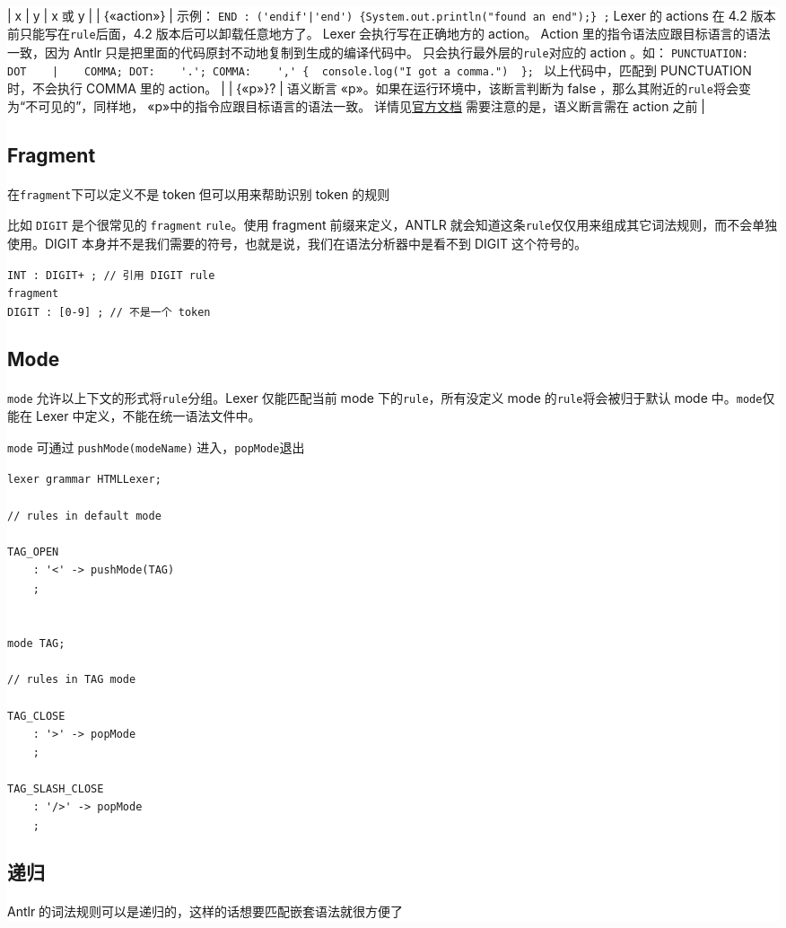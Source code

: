 | x \| y          | x 或 y                                                       |
| {«action»}      | 示例： `END : ('endif'|'end') {System.out.println("found an end");} ;` Lexer 的 actions 在 4.2 版本前只能写在`rule`后面，4.2 版本后可以卸载任意地方了。  Lexer 会执行写在正确地方的 action。 Action 里的指令语法应跟目标语言的语法一致，因为 Antlr 只是把里面的代码原封不动地复制到生成的编译代码中。 只会执行最外层的`rule`对应的 action 。如： `PUNCTUATION:    DOT    |    COMMA; DOT:    '.'; COMMA:    ',' {  console.log("I got a comma.")  }; ` 以上代码中，匹配到 PUNCTUATION 时，不会执行 COMMA 里的 action。 |
| {«p»}?          | 语义断言  «p»。如果在运行环境中，该断言判断为 false ，那么其附近的`rule`将会变为“不可见的”，同样地， «p»中的指令应跟目标语言的语法一致。 详情见[官方文档](https://github.com/antlr/antlr4/blob/4.6/doc/predicates.md) 需要注意的是，语义断言需在 action 之前 |

## Fragment

在`fragment`下可以定义不是 token 但可以用来帮助识别 token 的规则

比如 `DIGIT` 是个很常见的 `fragment` `rule`。使用 fragment 前缀来定义，ANTLR 就会知道这条`rule`仅仅用来组成其它词法规则，而不会单独使用。DIGIT 本身并不是我们需要的符号，也就是说，我们在语法分析器中是看不到 DIGIT 这个符号的。

```
INT : DIGIT+ ; // 引用 DIGIT rule
fragment
DIGIT : [0-9] ; // 不是一个 token
```



## Mode

`mode` 允许以上下文的形式将`rule`分组。Lexer 仅能匹配当前 mode 下的`rule`，所有没定义 mode 的`rule`将会被归于默认 mode 中。`mode`仅能在 Lexer 中定义，不能在统一语法文件中。

`mode` 可通过 `pushMode(modeName)` 进入，`popMode`退出

```
lexer grammar HTMLLexer;

// rules in default mode

TAG_OPEN
    : '<' -> pushMode(TAG)
    ;


mode TAG;

// rules in TAG mode

TAG_CLOSE
    : '>' -> popMode
    ;

TAG_SLASH_CLOSE
    : '/>' -> popMode
    ;
```

## 递归

Antlr 的词法规则可以是递归的，这样的话想要匹配嵌套语法就很方便了
